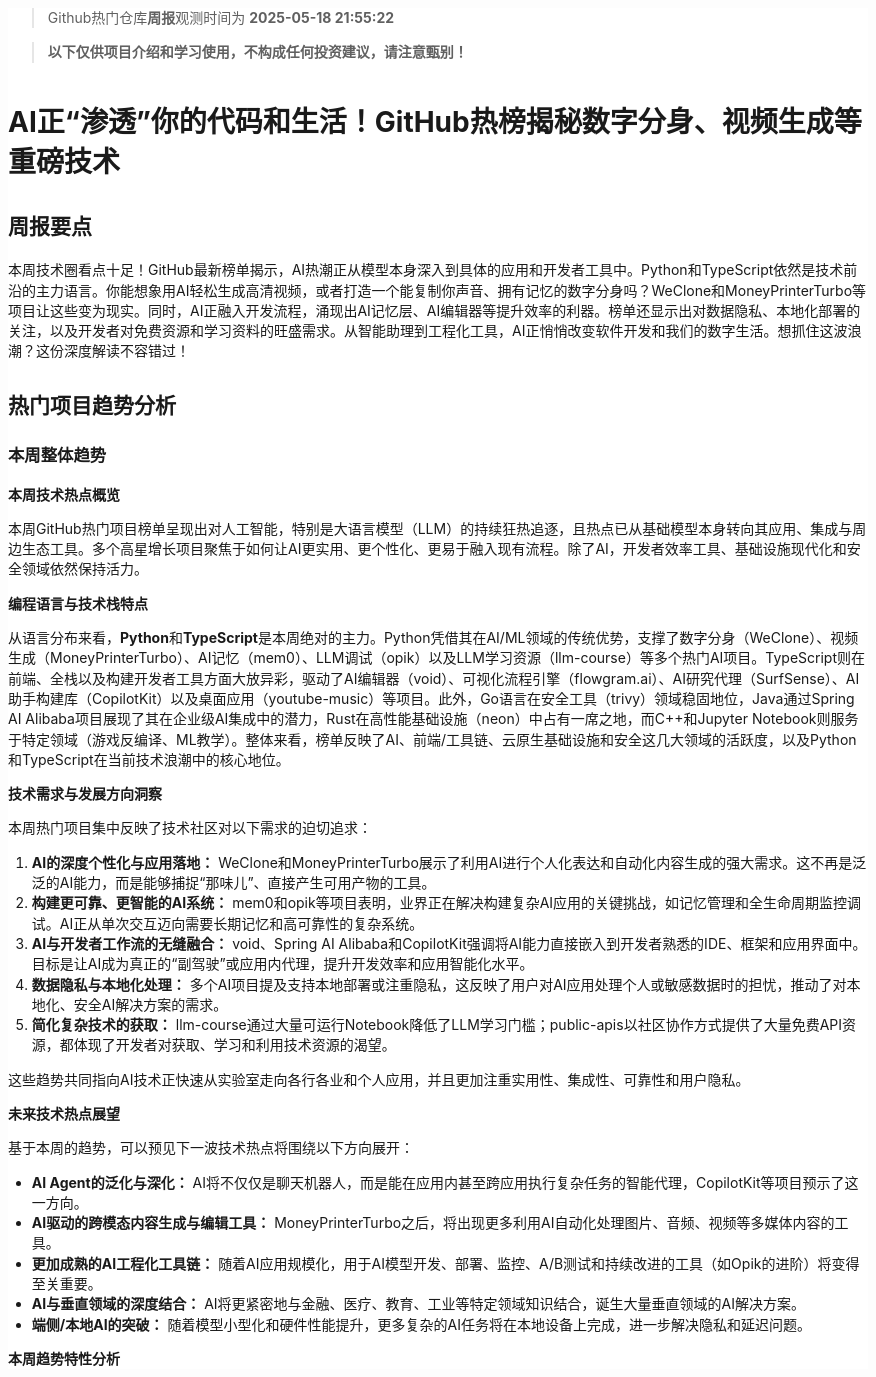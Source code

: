 > Github热门仓库**周报**观测时间为 **2025-05-18 21:55:22**

> **以下仅供项目介绍和学习使用，不构成任何投资建议，请注意甄别！**

# AI正“渗透”你的代码和生活！GitHub热榜揭秘数字分身、视频生成等重磅技术

## 周报要点

本周技术圈看点十足！GitHub最新榜单揭示，AI热潮正从模型本身深入到具体的应用和开发者工具中。Python和TypeScript依然是技术前沿的主力语言。你能想象用AI轻松生成高清视频，或者打造一个能复制你声音、拥有记忆的数字分身吗？WeClone和MoneyPrinterTurbo等项目让这些变为现实。同时，AI正融入开发流程，涌现出AI记忆层、AI编辑器等提升效率的利器。榜单还显示出对数据隐私、本地化部署的关注，以及开发者对免费资源和学习资料的旺盛需求。从智能助理到工程化工具，AI正悄悄改变软件开发和我们的数字生活。想抓住这波浪潮？这份深度解读不容错过！

## 热门项目趋势分析

### 本周整体趋势

**本周技术热点概览**

本周GitHub热门项目榜单呈现出对人工智能，特别是大语言模型（LLM）的持续狂热追逐，且热点已从基础模型本身转向其应用、集成与周边生态工具。多个高星增长项目聚焦于如何让AI更实用、更个性化、更易于融入现有流程。除了AI，开发者效率工具、基础设施现代化和安全领域依然保持活力。

**编程语言与技术栈特点**

从语言分布来看，**Python**和**TypeScript**是本周绝对的主力。Python凭借其在AI/ML领域的传统优势，支撑了数字分身（WeClone）、视频生成（MoneyPrinterTurbo）、AI记忆（mem0）、LLM调试（opik）以及LLM学习资源（llm-course）等多个热门AI项目。TypeScript则在前端、全栈以及构建开发者工具方面大放异彩，驱动了AI编辑器（void）、可视化流程引擎（flowgram.ai）、AI研究代理（SurfSense）、AI助手构建库（CopilotKit）以及桌面应用（youtube-music）等项目。此外，Go语言在安全工具（trivy）领域稳固地位，Java通过Spring AI Alibaba项目展现了其在企业级AI集成中的潜力，Rust在高性能基础设施（neon）中占有一席之地，而C++和Jupyter Notebook则服务于特定领域（游戏反编译、ML教学）。整体来看，榜单反映了AI、前端/工具链、云原生基础设施和安全这几大领域的活跃度，以及Python和TypeScript在当前技术浪潮中的核心地位。

**技术需求与发展方向洞察**

本周热门项目集中反映了技术社区对以下需求的迫切追求：
1.  **AI的深度个性化与应用落地：** WeClone和MoneyPrinterTurbo展示了利用AI进行个人化表达和自动化内容生成的强大需求。这不再是泛泛的AI能力，而是能够捕捉“那味儿”、直接产生可用产物的工具。
2.  **构建更可靠、更智能的AI系统：** mem0和opik等项目表明，业界正在解决构建复杂AI应用的关键挑战，如记忆管理和全生命周期监控调试。AI正从单次交互迈向需要长期记忆和高可靠性的复杂系统。
3.  **AI与开发者工作流的无缝融合：** void、Spring AI Alibaba和CopilotKit强调将AI能力直接嵌入到开发者熟悉的IDE、框架和应用界面中。目标是让AI成为真正的“副驾驶”或应用内代理，提升开发效率和应用智能化水平。
4.  **数据隐私与本地化处理：** 多个AI项目提及支持本地部署或注重隐私，这反映了用户对AI应用处理个人或敏感数据时的担忧，推动了对本地化、安全AI解决方案的需求。
5.  **简化复杂技术的获取：** llm-course通过大量可运行Notebook降低了LLM学习门槛；public-apis以社区协作方式提供了大量免费API资源，都体现了开发者对获取、学习和利用技术资源的渴望。

这些趋势共同指向AI技术正快速从实验室走向各行各业和个人应用，并且更加注重实用性、集成性、可靠性和用户隐私。

**未来技术热点展望**

基于本周的趋势，可以预见下一波技术热点将围绕以下方向展开：
*   **AI Agent的泛化与深化：** AI将不仅仅是聊天机器人，而是能在应用内甚至跨应用执行复杂任务的智能代理，CopilotKit等项目预示了这一方向。
*   **AI驱动的跨模态内容生成与编辑工具：** MoneyPrinterTurbo之后，将出现更多利用AI自动化处理图片、音频、视频等多媒体内容的工具。
*   **更加成熟的AI工程化工具链：** 随着AI应用规模化，用于AI模型开发、部署、监控、A/B测试和持续改进的工具（如Opik的进阶）将变得至关重要。
*   **AI与垂直领域的深度结合：** AI将更紧密地与金融、医疗、教育、工业等特定领域知识结合，诞生大量垂直领域的AI解决方案。
*   **端侧/本地AI的突破：** 随着模型小型化和硬件性能提升，更多复杂的AI任务将在本地设备上完成，进一步解决隐私和延迟问题。

**本周趋势特性分析**

